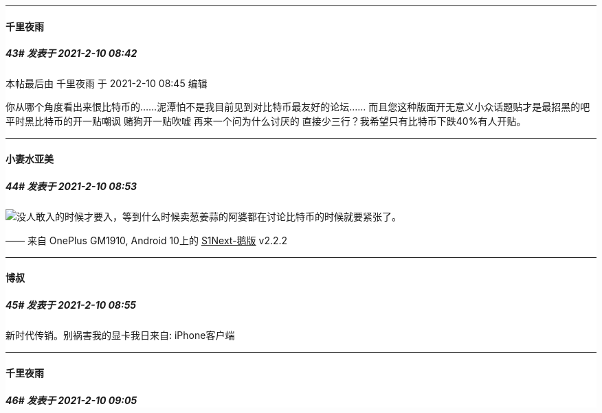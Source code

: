 





*****

####  千里夜雨  
##### 43#       发表于 2021-2-10 08:42



 本帖最后由 千里夜雨 于 2021-2-10 08:45 编辑 

你从哪个角度看出来恨比特币的……泥潭怕不是我目前见到对比特币最友好的论坛……
而且您这种版面开无意义小众话题贴才是最招黑的吧
平时黑比特币的开一贴嘲讽
赌狗开一贴吹嘘
再来一个问为什么讨厌的
直接少三行？我希望只有比特币下跌40%有人开贴。







*****

####  小妻水亚美  
##### 44#       发表于 2021-2-10 08:53



<img src="https://static.saraba1st.com/image/smiley/face2017/037.png" referrerpolicy="no-referrer">没人敢入的时候才要入，等到什么时候卖葱姜蒜的阿婆都在讨论比特币的时候就要紧张了。

—— 来自 OnePlus GM1910, Android 10上的 [S1Next-鹅版](https://github.com/ykrank/S1-Next/releases) v2.2.2







*****

####  博叔  
##### 45#       发表于 2021-2-10 08:55




新时代传销。别祸害我的显卡我日来自: iPhone客户端







*****

####  千里夜雨  
##### 46#       发表于 2021-2-10 09:05

